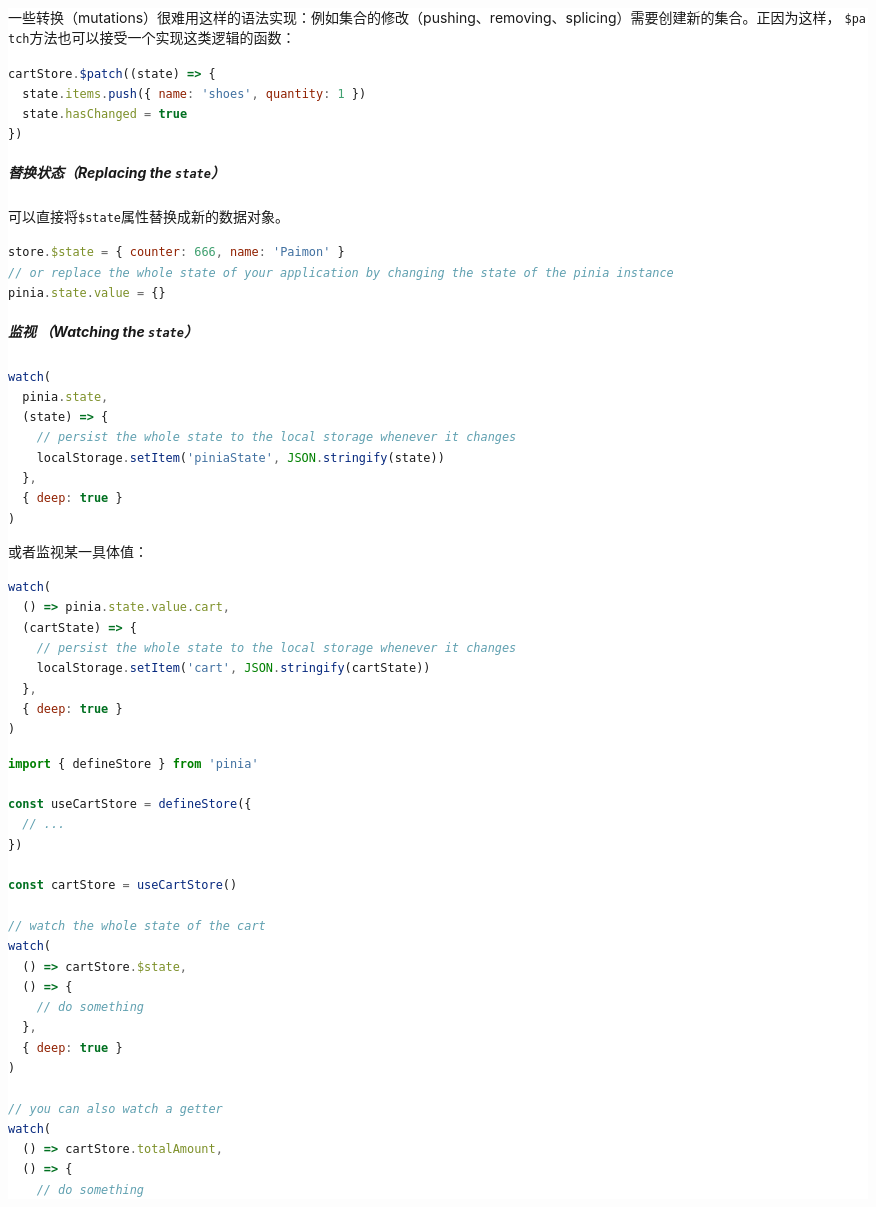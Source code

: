 一些转换（mutations）很难用这样的语法实现：例如集合的修改（pushing、removing、splicing）需要创建新的集合。正因为这样， `$patch`方法也可以接受一个实现这类逻辑的函数：

```js
cartStore.$patch((state) => {
  state.items.push({ name: 'shoes', quantity: 1 })
  state.hasChanged = true
})
```

##### 替换状态（Replacing the `state`）

可以直接将`$state`属性替换成新的数据对象。

```js
store.$state = { counter: 666, name: 'Paimon' }
// or replace the whole state of your application by changing the state of the pinia instance
pinia.state.value = {}
```

##### 监视 （Watching the `state`）

```js
watch(
  pinia.state,
  (state) => {
    // persist the whole state to the local storage whenever it changes
    localStorage.setItem('piniaState', JSON.stringify(state))
  },
  { deep: true }
)
```

或者监视某一具体值：

```js
watch(
  () => pinia.state.value.cart,
  (cartState) => {
    // persist the whole state to the local storage whenever it changes
    localStorage.setItem('cart', JSON.stringify(cartState))
  },
  { deep: true }
)
```

```js
import { defineStore } from 'pinia'

const useCartStore = defineStore({
  // ...
})

const cartStore = useCartStore()

// watch the whole state of the cart
watch(
  () => cartStore.$state,
  () => {
    // do something
  },
  { deep: true }
)

// you can also watch a getter
watch(
  () => cartStore.totalAmount,
  () => {
    // do something
```
